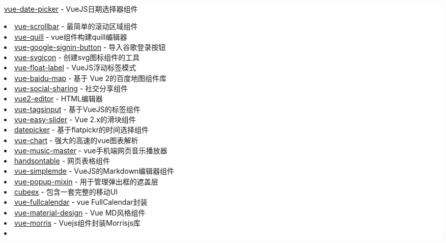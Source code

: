 <a href="https://links.jianshu.com/go?to=https%3A%2F%2Fgithub.com%2FBubblings%2Fvue-date-picker" target="_blank">vue-date-picker</a> - VueJS日期选择器组件</li>
<li>
<a href="https://links.jianshu.com/go?to=https%3A%2F%2Fgithub.com%2FBosNaufal%2Fvue-scrollbar" target="_blank">vue-scrollbar</a> - 最简单的滚动区域组件</li>
<li>
<a href="https://links.jianshu.com/go?to=https%3A%2F%2Fgithub.com%2FCroudSupport%2Fvue-quill" target="_blank">vue-quill</a> - vue组件构建quill编辑器</li>
<li>
<a href="https://links.jianshu.com/go?to=https%3A%2F%2Fgithub.com%2Fphanan%2Fvue-google-signin-button" target="_blank">vue-google-signin-button</a> - 导入谷歌登录按钮</li>
<li>
<a href="https://links.jianshu.com/go?to=https%3A%2F%2Fgithub.com%2FMMF-FE%2Fvue-svgicon" target="_blank">vue-svgicon</a> - 创建svg图标组件的工具</li>
<li>
<a href="https://links.jianshu.com/go?to=https%3A%2F%2Fgithub.com%2Fbkzl%2Fvue-float-label" target="_blank">vue-float-label</a> - VueJS浮动标签模式</li>
<li>
<a href="https://links.jianshu.com/go?to=https%3A%2F%2Fgithub.com%2FDafrok%2Fvue-baidu-map" target="_blank">vue-baidu-map</a> - 基于 Vue 2的百度地图组件库</li>
<li>
<a href="https://links.jianshu.com/go?to=https%3A%2F%2Fgithub.com%2Fnicolasbeauvais%2Fvue-social-sharing" target="_blank">vue-social-sharing</a> - 社交分享组件</li>
<li>
<a href="https://links.jianshu.com/go?to=https%3A%2F%2Fgithub.com%2Fdavidroyer%2Fvue2-editor" target="_blank">vue2-editor</a> - HTML编辑器</li>
<li>
<a href="https://links.jianshu.com/go?to=https%3A%2F%2Fgithub.com%2FGinhing%2Fvue-tagsinput" target="_blank">vue-tagsinput</a> - 基于VueJS的标签组件</li>
<li>
<a href="https://links.jianshu.com/go?to=https%3A%2F%2Fgithub.com%2Fshhdgit%2Fvue-easy-slider" target="_blank">vue-easy-slider</a> - Vue 2.x的滑块组件</li>
<li>
<a href="https://links.jianshu.com/go?to=https%3A%2F%2Fgithub.com%2Fvue-bulma%2Fdatepicker" target="_blank">datepicker</a> - 基于flatpickr的时间选择组件</li>
<li>
<a href="https://links.jianshu.com/go?to=https%3A%2F%2Fgithub.com%2Fmiaolz123%2Fvue-chart" target="_blank">vue-chart</a> - 强大的高速的vue图表解析</li>
<li>
<a href="https://links.jianshu.com/go?to=https%3A%2F%2Fgithub.com%2Fyunyi1895%2Fvue-music-master" target="_blank">vue-music-master</a> - vue手机端网页音乐播放器</li>
<li>
<a href="https://links.jianshu.com/go?to=https%3A%2F%2Fgithub.com%2Fvue-bulma%2Fhandsontable" target="_blank">handsontable</a> - 网页表格组件</li>
<li>
<a href="https://links.jianshu.com/go?to=https%3A%2F%2Fgithub.com%2FF-loat%2Fvue-simplemde" target="_blank">vue-simplemde</a> - VueJS的Markdown编辑器组件</li>
<li>
<a href="https://links.jianshu.com/go?to=https%3A%2F%2Fgithub.com%2Fmyronliu347%2Fvue-popup-mixin" target="_blank">vue-popup-mixin</a> - 用于管理弹出框的遮盖层</li>
<li>
<a href="https://links.jianshu.com/go?to=https%3A%2F%2Fgithub.com%2Ffangyongbao%2Fcubeex" target="_blank">cubeex</a> - 包含一套完整的移动UI</li>
<li>
<a href="https://links.jianshu.com/go?to=https%3A%2F%2Fgithub.com%2FCroudSupport%2Fvue-fullcalendar" target="_blank">vue-fullcalendar</a> - vue FullCalendar封装</li>
<li>
<a href="https://links.jianshu.com/go?to=https%3A%2F%2Fgithub.com%2Floujiayu%2Fvue-material-design" target="_blank">vue-material-design</a> - Vue MD风格组件</li>
<li>
<a href="https://links.jianshu.com/go?to=https%3A%2F%2Fgithub.com%2Fbbonnin%2Fvue-morris" target="_blank">vue-morris</a> - Vuejs组件封装Morrisjs库</li>
<li>